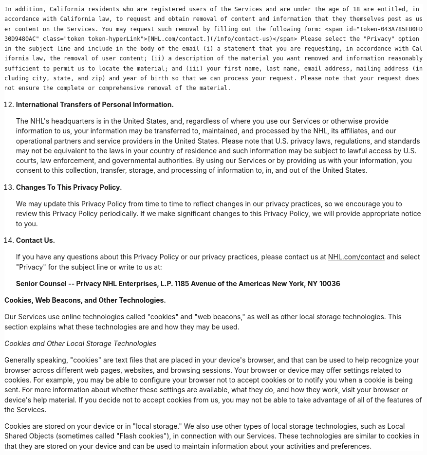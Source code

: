     In addition, California residents who are registered users of the Services and are under the age of 18 are entitled, in accordance with California law, to request and obtain removal of content and information that they themselves post as user content on the Services. You may request such removal by filling out the following form: <span id="token-043A785FB0FD30D9480AC" class="token token-hyperLink">[NHL.com/contact.](/info/contact-us)</span> Please select the "Privacy" option in the subject line and include in the body of the email (i) a statement that you are requesting, in accordance with California law, the removal of user content; (ii) a description of the material you want removed and information reasonably sufficient to permit us to locate the material; and (iii) your first name, last name, email address, mailing address (including city, state, and zip) and year of birth so that we can process your request. Please note that your request does not ensure the complete or comprehensive removal of the material.

12. **International Transfers of Personal Information.**

    The NHL's headquarters is in the United States, and, regardless of where you use our Services or otherwise provide information to us, your information may be transferred to, maintained, and processed by the NHL, its affiliates, and our operational partners and service providers in the United States. Please note that U.S. privacy laws, regulations, and standards may not be equivalent to the laws in your country of residence and such information may be subject to lawful access by U.S. courts, law enforcement, and governmental authorities. By using our Services or by providing us with your information, you consent to this collection, transfer, storage, and processing of information to, in, and out of the United States.

13. **Changes To This Privacy Policy.**

    We may update this Privacy Policy from time to time to reflect changes in our privacy practices, so we encourage you to review this Privacy Policy periodically. If we make significant changes to this Privacy Policy, we will provide appropriate notice to you.

14. **<a href="" id="contact"></a>Contact Us.**

    If you have any questions about this Privacy Policy or our privacy practices, please contact us at <span id="token-4CC68653E412D275B168D" class="token token-hyperLink">[NHL.com/contact](/info/contact-us)</span> and select "Privacy" for the subject line or write to us at:

    **Senior Counsel -- Privacy
    NHL Enterprises, L.P.
    1185 Avenue of the Americas
    New York, NY 10036**

**<a href="" id="cookies"></a> **Cookies, Web Beacons, and Other Technologies.****

Our Services use online technologies called "cookies" and "web beacons," as well as other local storage technologies. This section explains what these technologies are and how they may be used.

*Cookies and Other Local Storage Technologies*

Generally speaking, "cookies" are text files that are placed in your device's browser, and that can be used to help recognize your browser across different web pages, websites, and browsing sessions. Your browser or device may offer settings related to cookies. For example, you may be able to configure your browser not to accept cookies or to notify you when a cookie is being sent. For more information about whether these settings are available, what they do, and how they work, visit your browser or device's help material. If you decide not to accept cookies from us, you may not be able to take advantage of all of the features of the Services.

Cookies are stored on your device or in "local storage." We also use other types of local storage technologies, such as Local Shared Objects (sometimes called "Flash cookies"), in connection with our Services. These technologies are similar to cookies in that they are stored on your device and can be used to maintain information about your activities and preferences.
